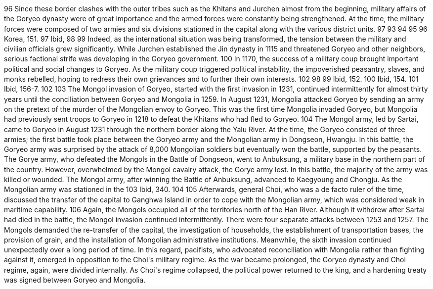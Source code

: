 96
Since these border clashes with the outer tribes such as the Khitans and Jurchen almost from the beginning, military affairs of the Goryeo dynasty were of great importance and the armed forces were constantly being strengthened. At the time, the military forces were composed of two armies and six divisions stationed in the capital along with the various district units. 
97
93
94
95
96
Korea,
151. 97 Ibid,
98
99
Indeed, as the international situation was being transformed, the tension between the military and civilian officials grew significantly. While Jurchen established the Jin dynasty in 1115 and threatened Goryeo and other neighbors, serious factional strife was developing in the Goryeo government. 
100
In 1170, the success of a military coup brought important political and social changes to Goryeo. As the military coup triggered political instability, the impoverished peasantry, slaves, and monks rebelled, hoping to redress their own grievances and to further their own interests. 
102
98
99 Ibid, 152.
100 Ibid, 154.
101 Ibid, 156-7. 
102
103
The Mongol invasion of Goryeo, started with the first invasion in 1231, continued intermittently for almost thirty years until the conciliation between Goryeo and Mongolia in 1259.
In August 1231, Mongolia attacked Goryeo by sending an army on the pretext of the murder of the Mongolian envoy to Goryeo. This was the first time Mongolia invaded Goryeo, but Mongolia had previously sent troops to Goryeo in 1218 to defeat the Khitans who had fled to Goryeo. 
104
The Mongol army, led by Sartai, came to Goryeo in August 1231 through the northern border along the Yalu River. At the time, the Goryeo consisted of three armies; the first battle took place between the Goryeo army and the Mongolian army in Dongseon, Hwangju. In this battle, the Goryeo army was surprised by the attack of 8,000 Mongolian soldiers but eventually won the battle, supported by the peasants. The Gorye army, who defeated the Mongols in the Battle of Dongseon, went to Anbuksung, a military base in the northern part of the country.
However, overwhelmed by the Mongol cavalry attack, the Gorye army lost. In this battle, the majority of the army was killed or wounded. The Mongol army, after winning the Battle of Anbuksung, advanced to Kaegyoung and Chongju. As the Mongolian army was stationed in the 103 Ibid, 340. 
104
105
Afterwards, general Choi, who was a de facto ruler of the time, discussed the transfer of the capital to Ganghwa Island in order to cope with the Mongolian army, which was considered weak in maritime capability. 
106
Again, the Mongols occupied all of the territories north of the Han River. Although it withdrew after Sartai had died in the battle, the Mongol invasion continued intermittently. There were four separate attacks between 1253 and 1257. The Mongols demanded the re-transfer of the capital, the investigation of households, the establishment of transportation bases, the provision of grain, and the installation of Mongolian administrative institutions. Meanwhile, the sixth invasion continued unexpectedly over a long period of time. In this regard, pacifists, who advocated reconciliation with Mongolia rather than fighting against it, emerged in opposition to the Choi's military regime.
As the war became prolonged, the Goryeo dynasty and Choi regime, again, were divided internally. As Choi's regime collapsed, the political power returned to the king, and a hardening treaty was signed between Goryeo and Mongolia.